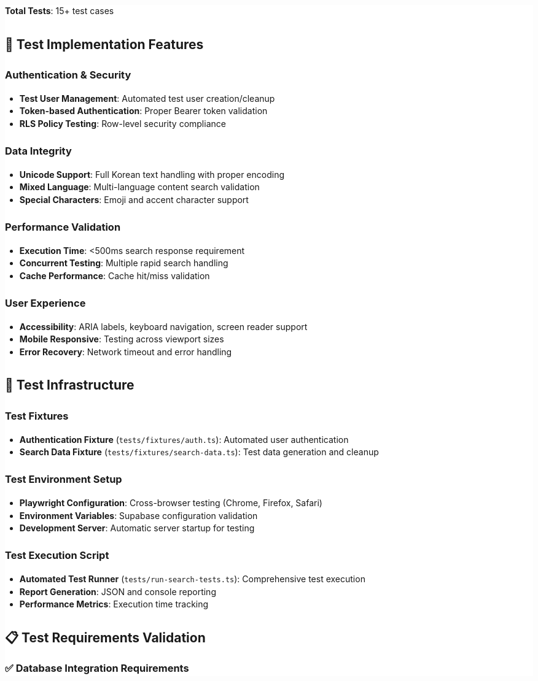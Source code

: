 **Total Tests**: 15+ test cases

## 🧪 Test Implementation Features

### Authentication & Security

- **Test User Management**: Automated test user creation/cleanup
- **Token-based Authentication**: Proper Bearer token validation
- **RLS Policy Testing**: Row-level security compliance

### Data Integrity

- **Unicode Support**: Full Korean text handling with proper encoding
- **Mixed Language**: Multi-language content search validation
- **Special Characters**: Emoji and accent character support

### Performance Validation

- **Execution Time**: <500ms search response requirement
- **Concurrent Testing**: Multiple rapid search handling
- **Cache Performance**: Cache hit/miss validation

### User Experience

- **Accessibility**: ARIA labels, keyboard navigation, screen reader support
- **Mobile Responsive**: Testing across viewport sizes
- **Error Recovery**: Network timeout and error handling

## 🔧 Test Infrastructure

### Test Fixtures

- **Authentication Fixture** (`tests/fixtures/auth.ts`): Automated user authentication
- **Search Data Fixture** (`tests/fixtures/search-data.ts`): Test data generation and cleanup

### Test Environment Setup

- **Playwright Configuration**: Cross-browser testing (Chrome, Firefox, Safari)
- **Environment Variables**: Supabase configuration validation
- **Development Server**: Automatic server startup for testing

### Test Execution Script

- **Automated Test Runner** (`tests/run-search-tests.ts`): Comprehensive test execution
- **Report Generation**: JSON and console reporting
- **Performance Metrics**: Execution time tracking

## 📋 Test Requirements Validation

### ✅ Database Integration Requirements
